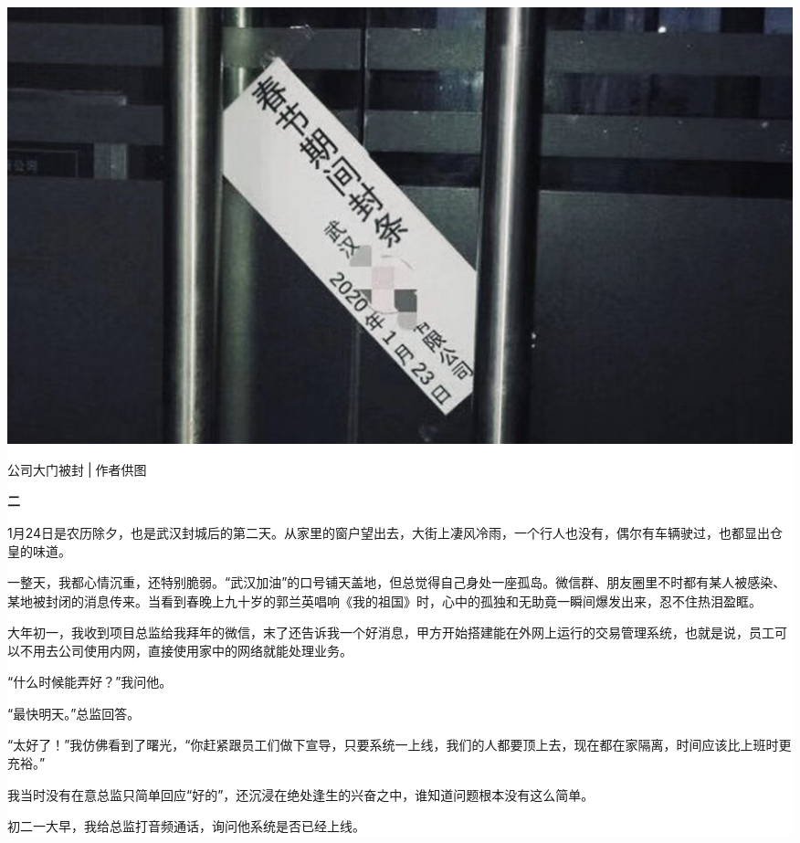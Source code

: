   

![](/images/post/231aee88fb9ea37dfccd843f829b6e64.jpg)

公司大门被封 | 作者供图

**二**

1月24日是农历除夕，也是武汉封城后的第二天。从家里的窗户望出去，大街上凄风冷雨，一个行人也没有，偶尔有车辆驶过，也都显出仓皇的味道。

  

一整天，我都心情沉重，还特别脆弱。“武汉加油”的口号铺天盖地，但总觉得自己身处一座孤岛。微信群、朋友圈里不时都有某人被感染、某地被封闭的消息传来。当看到春晚上九十岁的郭兰英唱响《我的祖国》时，心中的孤独和无助竟一瞬间爆发出来，忍不住热泪盈眶。

  

大年初一，我收到项目总监给我拜年的微信，末了还告诉我一个好消息，甲方开始搭建能在外网上运行的交易管理系统，也就是说，员工可以不用去公司使用内网，直接使用家中的网络就能处理业务。

  

“什么时候能弄好？”我问他。

  

“最快明天。”总监回答。

  

“太好了！”我仿佛看到了曙光，“你赶紧跟员工们做下宣导，只要系统一上线，我们的人都要顶上去，现在都在家隔离，时间应该比上班时更充裕。”

  

我当时没有在意总监只简单回应“好的”，还沉浸在绝处逢生的兴奋之中，谁知道问题根本没有这么简单。

  

初二一大早，我给总监打音频通话，询问他系统是否已经上线。
